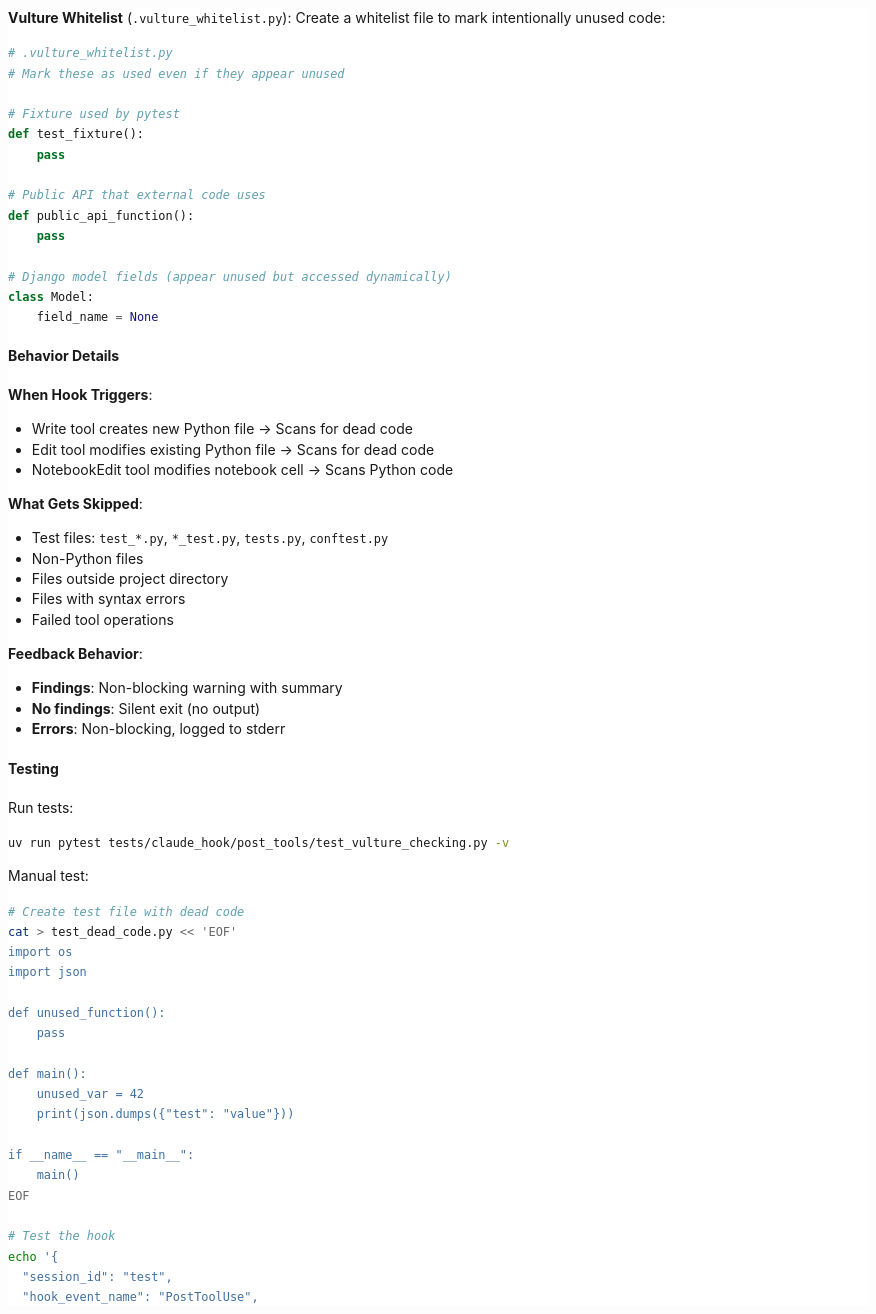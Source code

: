 **Vulture Whitelist** (`.vulture_whitelist.py`):
Create a whitelist file to mark intentionally unused code:
```python
# .vulture_whitelist.py
# Mark these as used even if they appear unused

# Fixture used by pytest
def test_fixture():
    pass

# Public API that external code uses
def public_api_function():
    pass

# Django model fields (appear unused but accessed dynamically)
class Model:
    field_name = None
```

#### Behavior Details

**When Hook Triggers**:
- Write tool creates new Python file → Scans for dead code
- Edit tool modifies existing Python file → Scans for dead code
- NotebookEdit tool modifies notebook cell → Scans Python code

**What Gets Skipped**:
- Test files: `test_*.py`, `*_test.py`, `tests.py`, `conftest.py`
- Non-Python files
- Files outside project directory
- Files with syntax errors
- Failed tool operations

**Feedback Behavior**:
- **Findings**: Non-blocking warning with summary
- **No findings**: Silent exit (no output)
- **Errors**: Non-blocking, logged to stderr

#### Testing

Run tests:
```bash
uv run pytest tests/claude_hook/post_tools/test_vulture_checking.py -v
```

Manual test:
```bash
# Create test file with dead code
cat > test_dead_code.py << 'EOF'
import os
import json

def unused_function():
    pass

def main():
    unused_var = 42
    print(json.dumps({"test": "value"}))

if __name__ == "__main__":
    main()
EOF

# Test the hook
echo '{
  "session_id": "test",
  "hook_event_name": "PostToolUse",
```